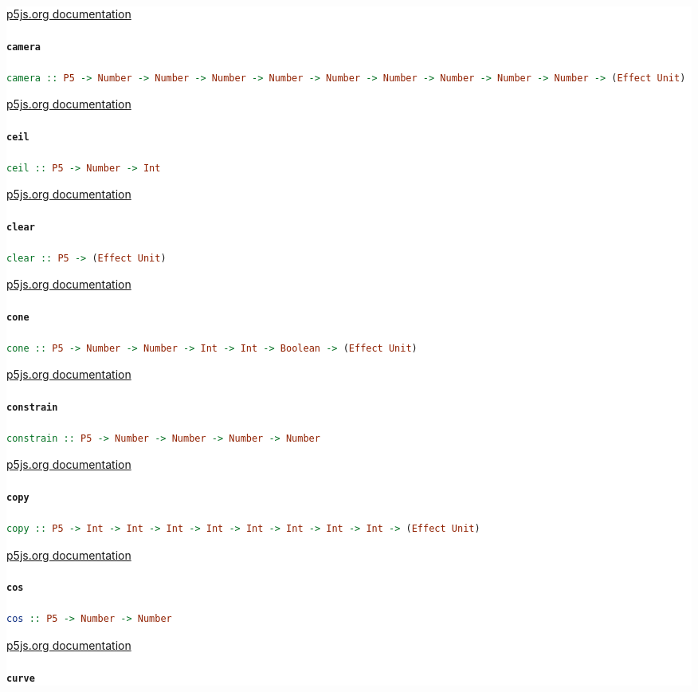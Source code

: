 [p5js.org documentation](https://p5js.org/reference/#/p5/box)

#### `camera`

``` purescript
camera :: P5 -> Number -> Number -> Number -> Number -> Number -> Number -> Number -> Number -> Number -> (Effect Unit)
```

[p5js.org documentation](https://p5js.org/reference/#/p5/camera)

#### `ceil`

``` purescript
ceil :: P5 -> Number -> Int
```

[p5js.org documentation](https://p5js.org/reference/#/p5/ceil)

#### `clear`

``` purescript
clear :: P5 -> (Effect Unit)
```

[p5js.org documentation](https://p5js.org/reference/#/p5/clear)

#### `cone`

``` purescript
cone :: P5 -> Number -> Number -> Int -> Int -> Boolean -> (Effect Unit)
```

[p5js.org documentation](https://p5js.org/reference/#/p5/cone)

#### `constrain`

``` purescript
constrain :: P5 -> Number -> Number -> Number -> Number
```

[p5js.org documentation](https://p5js.org/reference/#/p5/constrain)

#### `copy`

``` purescript
copy :: P5 -> Int -> Int -> Int -> Int -> Int -> Int -> Int -> Int -> (Effect Unit)
```

[p5js.org documentation](https://p5js.org/reference/#/p5/copy)

#### `cos`

``` purescript
cos :: P5 -> Number -> Number
```

[p5js.org documentation](https://p5js.org/reference/#/p5/cos)

#### `curve`
